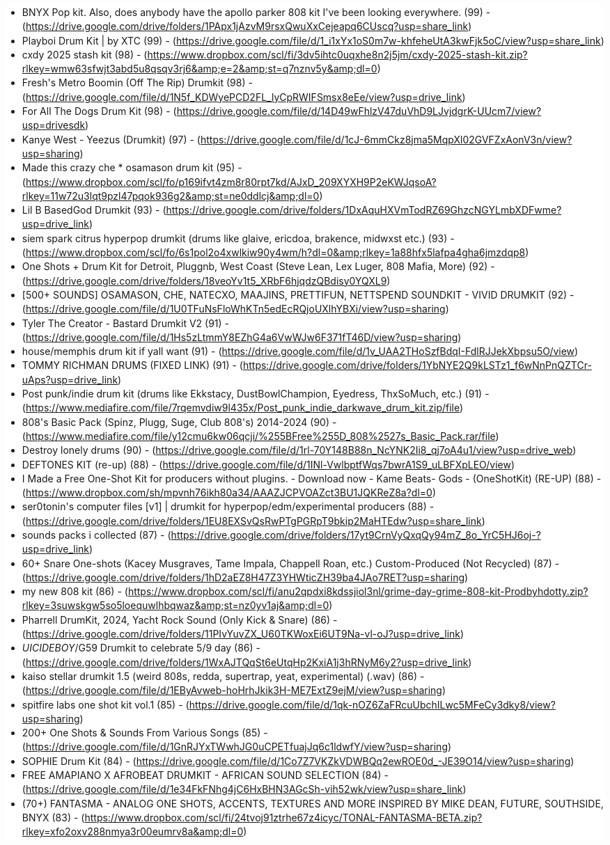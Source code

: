 - BNYX Pop kit. Also, does anybody have the apollo parker 808 kit I've been looking everywhere. (99) - (https://drive.google.com/drive/folders/1PApx1jAzvM9rsxQwuXxCejeapq6CUscq?usp=share_link)
- Playboi Drum Kit | by XTC (99) - (https://drive.google.com/file/d/1_i1xYx1oS0m7w-khfeheUtA3kwFjk5oC/view?usp=share_link)
- cxdy 2025 stash kit (98) - (https://www.dropbox.com/scl/fi/3dv5ihtc0uqxhe8n2j5jm/cxdy-2025-stash-kit.zip?rlkey=wmw63sfwjt3abd5u8qsqv3rj6&amp;e=2&amp;st=q7nznv5y&amp;dl=0)
- Fresh's Metro Boomin (Off The Rip) Drumkit (98) - (https://drive.google.com/file/d/1N5f_KDWyePCD2FL_lyCpRWIFSmsx8eEe/view?usp=drive_link)
- For All The Dogs Drum Kit (98) - (https://drive.google.com/file/d/14D49wFhlzV47duVhD9LJvjdgrK-UUcm7/view?usp=drivesdk)
- Kanye West - Yeezus (Drumkit) (97) - (https://drive.google.com/file/d/1cJ-6mmCkz8jma5MqpXl02GVFZxAonV3n/view?usp=sharing)
- Made this crazy che * osamason drum kit (95) - (https://www.dropbox.com/scl/fo/p169ifvt4zm8r80rpt7kd/AJxD_209XYXH9P2eKWJqsoA?rlkey=11w72u3lqt9pzl47pqok936g2&amp;st=ne0ddlcj&amp;dl=0)
- Lil B BasedGod Drumkit (93) - (https://drive.google.com/drive/folders/1DxAquHXVmTodRZ69GhzcNGYLmbXDFwme?usp=drive_link)
- siem spark citrus hyperpop drumkit (drums like glaive, ericdoa, brakence, midwxst etc.) (93) - (https://www.dropbox.com/scl/fo/6s1pol2o4xwlkiw90y4wm/h?dl=0&amp;rlkey=1a88hfx5lafpa4gha6jmzdqp8)
- One Shots + Drum Kit for Detroit, Pluggnb, West Coast (Steve Lean, Lex Luger, 808 Mafia, More) (92) - (https://drive.google.com/drive/folders/18veoYv1t5_XRbF6hjqdzQBdisy0YQXL9)
- [500+ SOUNDS] OSAMASON, CHE, NATECXO, MAAJINS, PRETTIFUN, NETTSPEND SOUNDKIT - VIVID DRUMKIT (92) - (https://drive.google.com/file/d/1U0TFuNsFloWhKTn5edEcRQjoUXlhYBXi/view?usp=sharing)
- Tyler The Creator - Bastard Drumkit V2 (91) - (https://drive.google.com/file/d/1Hs5zLtmmY8EZhG4a6VwWJw6F371fT46D/view?usp=sharing)
- house/memphis drum kit if yall want (91) - (https://drive.google.com/file/d/1v_UAA2THoSzfBdqI-FdlRJJekXbpsu5O/view)
- TOMMY RICHMAN DRUMS (FIXED LINK) (91) - (https://drive.google.com/drive/folders/1YbNYE2Q9kLSTz1_f6wNnPnQZTCr-uAps?usp=drive_link)
- Post punk/indie drum kit (drums like Ekkstacy, DustBowlChampion, Eyedress, ThxSoMuch, etc.) (91) - (https://www.mediafire.com/file/7rqemvdiw9l435x/Post_punk_indie_darkwave_drum_kit.zip/file)
- 808's Basic Pack (Spinz, Plugg, Suge, Club 808's) 2014-2024 (90) - (https://www.mediafire.com/file/y12cmu6kw06qcji/%255BFree%255D_808%2527s_Basic_Pack.rar/file)
- Destroy lonely drums (90) - (https://drive.google.com/file/d/1rl-70Y148B88n_NcYNK2Ii8_qj7oA4u1/view?usp=drive_web)
- DEFTONES KIT (re-up) (88) - (https://drive.google.com/file/d/1INl-VwlbptfWqs7bwrA1S9_uLBFXpLEO/view)
- I Made a Free One-Shot Kit for producers without plugins. - Download now - Kame Beats- Gods - (OneShotKit) (RE-UP) (88) - (https://www.dropbox.com/sh/mpvnh76ikh80a34/AAAZJCPVOAZct3BU1JQKReZ8a?dl=0)
- ser0tonin's computer files [v1] | drumkit for hyperpop/edm/experimental producers (88) - (https://drive.google.com/drive/folders/1EU8EXSvQsRwPTgPGRpT9bkip2MaHTEdw?usp=share_link)
- sounds packs i collected (87) - (https://drive.google.com/drive/folders/17yt9CrnVyQxqQy94mZ_8o_YrC5HJ6oj-?usp=drive_link)
- 60+ Snare One-shots (Kacey Musgraves, Tame Impala, Chappell Roan, etc.) Custom-Produced (Not Recycled) (87) - (https://drive.google.com/drive/folders/1hD2aEZ8H47Z3YHWticZH39ba4JAo7RET?usp=sharing)
- my new 808 kit (86) - (https://www.dropbox.com/scl/fi/anu2qpdxi8kdssjiol3nl/grime-day-grime-808-kit-Prodbyhdotty.zip?rlkey=3suwskgw5so5loequwlhbqwaz&amp;st=nz0yv1aj&amp;dl=0)
- Pharrell DrumKit, 2024, Yacht Rock Sound (Only Kick &amp; Snare) (86) - (https://drive.google.com/drive/folders/11PIvYuvZX_U60TKWoxEi6UT9Na-vl-oJ?usp=drive_link)
- $UICIDEBOY$/G59 Drumkit to celebrate 5/9 day (86) - (https://drive.google.com/drive/folders/1WxAJTQqSt6eUtqHp2KxiA1j3hRNyM6y2?usp=drive_link)
- kaiso stellar drumkit 1.5 (weird 808s, redda, supertrap, yeat, experimental) (.wav) (86) - (https://drive.google.com/file/d/1EByAvweb-hoHrhJkik3H-ME7ExtZ9ejM/view?usp=sharing)
- spitfire labs one shot kit vol.1 (85) - (https://drive.google.com/file/d/1qk-nOZ6ZaFRcuUbchILwc5MFeCy3dky8/view?usp=sharing)
- 200+ One Shots &amp; Sounds From Various Songs (85) - (https://drive.google.com/file/d/1GnRJYxTWwhJG0uCPETfuajJq6c1ldwfY/view?usp=sharing)
- SOPHIE Drum Kit (84) - (https://drive.google.com/file/d/1Co7Z7VKZkVDWBQq2ewROE0d_-JE39O14/view?usp=sharing)
- FREE AMAPIANO X AFROBEAT DRUMKIT - AFRICAN SOUND SELECTION (84) - (https://drive.google.com/file/d/1e34FkFNhg4jC6HxBHN3AGcSh-vih52wk/view?usp=share_link)
- (70+) FANTASMA - ANALOG ONE SHOTS, ACCENTS, TEXTURES AND MORE INSPIRED BY MIKE DEAN, FUTURE, SOUTHSIDE, BNYX (83) - (https://www.dropbox.com/scl/fi/24tvoj91ztrhe67z4icyc/TONAL-FANTASMA-BETA.zip?rlkey=xfo2oxv288nmya3r00eumrv8a&amp;dl=0)